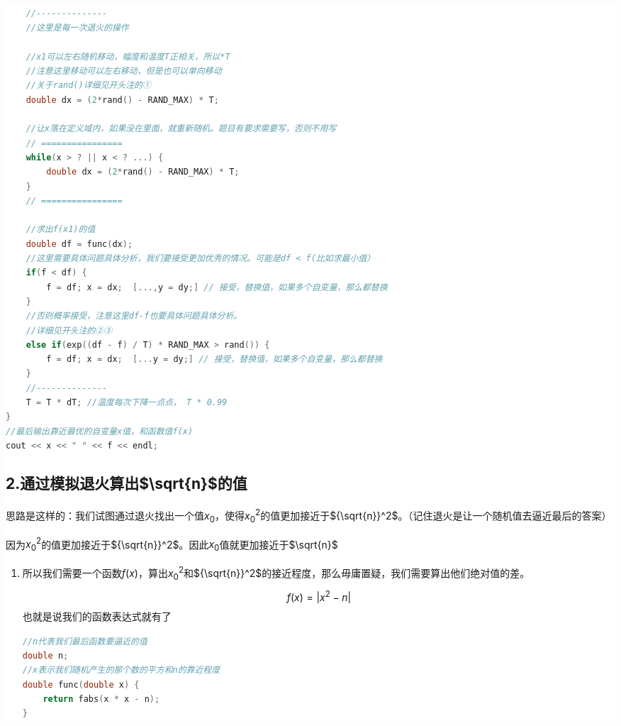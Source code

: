 ```c++
    //--------------
    //这里是每一次退火的操作
    
    //x1可以左右随机移动，幅度和温度T正相关，所以*T
    //注意这里移动可以左右移动，但是也可以单向移动
    //关于rand()详细见开头注的①
    double dx = (2*rand() - RAND_MAX) * T; 
    
    //让x落在定义域内，如果没在里面，就重新随机。题目有要求需要写，否则不用写
    // ================
    while(x > ? || x < ? ...) {
        double dx = (2*rand() - RAND_MAX) * T; 
    }
    // ================
    
    //求出f(x1)的值
    double df = func(dx);
    //这里需要具体问题具体分析，我们要接受更加优秀的情况。可能是df < f(比如求最小值）
    if(f < df) {
        f = df; x = dx;  [...,y = dy;] // 接受，替换值，如果多个自变量，那么都替换
    }
    //否则概率接受，注意这里df-f也要具体问题具体分析。
    //详细见开头注的②③
    else if(exp((df - f) / T) * RAND_MAX > rand()) {
        f = df; x = dx;  [...y = dy;] // 接受，替换值，如果多个自变量，那么都替换
    }
	//--------------
    T = T * dT; //温度每次下降一点点， T * 0.99
}
//最后输出靠近最优的自变量x值，和函数值f(x)
cout << x << " " << f << endl;
```

## 2.通过模拟退火算出$\sqrt{n}$的值

思路是这样的：我们试图通过退火找出一个值$x_0$，使得${x_0}^2$的值更加接近于${\sqrt{n}}^2$。（记住退火是让一个随机值去逼近最后的答案）

因为${x_0}^2$的值更加接近于${\sqrt{n}}^2$。因此$x_0$值就更加接近于$\sqrt{n}$

1. 所以我们需要一个函数$f(x)$，算出${x_0}^2$和${\sqrt{n}}^2$的接近程度，那么毋庸置疑，我们需要算出他们绝对值的差。
   $$
   f(x)=\left |x^2 - n \right |
   $$
   也就是说我们的函数表达式就有了

   ```c++
   //n代表我们最后函数要逼近的值
   double n;
   //x表示我们随机产生的那个数的平方和n的靠近程度
   double func(double x) {
       return fabs(x * x - n);
   }
   ```
